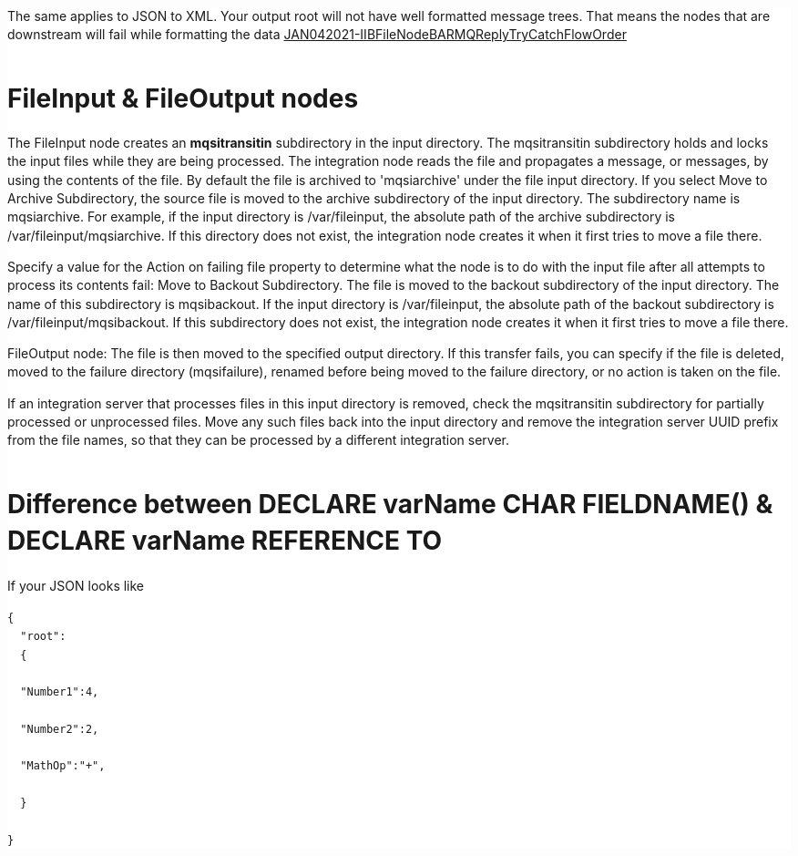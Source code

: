 The same applies to JSON to XML. Your output root will not
have well formatted message trees. That means the nodes that are
downstream will fail while formatting the data
[JAN042021-IIBFileNodeBARMQReplyTryCatchFlowOrder](https://drive.google.com/file/d/15EypxxgHztb_VdEnJa82vgmFoQO7wY7L/view?usp=share_link)


# FileInput & FileOutput nodes

The FileInput node creates an **mqsitransitin** subdirectory in the
input directory. The mqsitransitin subdirectory holds and locks the
input files while they are being processed. The integration node reads
the file and propagates a message, or messages, by using the contents of
the file. By default the file is archived to 'mqsiarchive' under the
file input directory. If you select Move to Archive Subdirectory, the
source file is moved to the archive subdirectory of the input directory.
The subdirectory name is mqsiarchive. For example, if the input
directory is /var/fileinput, the absolute path of the archive
subdirectory is /var/fileinput/mqsiarchive. If this directory does not
exist, the integration node creates it when it first tries to move a
file there.

Specify a value for the Action on failing file property to determine
what the node is to do with the input file after all attempts to process
its contents fail: Move to Backout Subdirectory. The file is moved to
the backout subdirectory of the input directory. The name of this
subdirectory is mqsibackout. If the input directory is /var/fileinput,
the absolute path of the backout subdirectory is
/var/fileinput/mqsibackout. If this subdirectory does not exist, the
integration node creates it when it first tries to move a file
there.

FileOutput node: The file is then moved to the specified output
directory. If this transfer fails, you can specify if the file is
deleted, moved to the failure directory (mqsifailure), renamed before
being moved to the failure directory, or no action is taken on the file.

If an integration server that processes files in this input
directory is removed, check the mqsitransitin subdirectory for partially
processed or unprocessed files. Move any such files back into the input
directory and remove the integration server UUID prefix from the file
names, so that they can be processed by a different integration
server.

# Difference between DECLARE varName CHAR FIELDNAME() & DECLARE varName REFERENCE TO

If your JSON looks like

```
{
  "root":
  {

  "Number1":4,

  "Number2":2,

  "MathOp":"+",

  }

}
```
